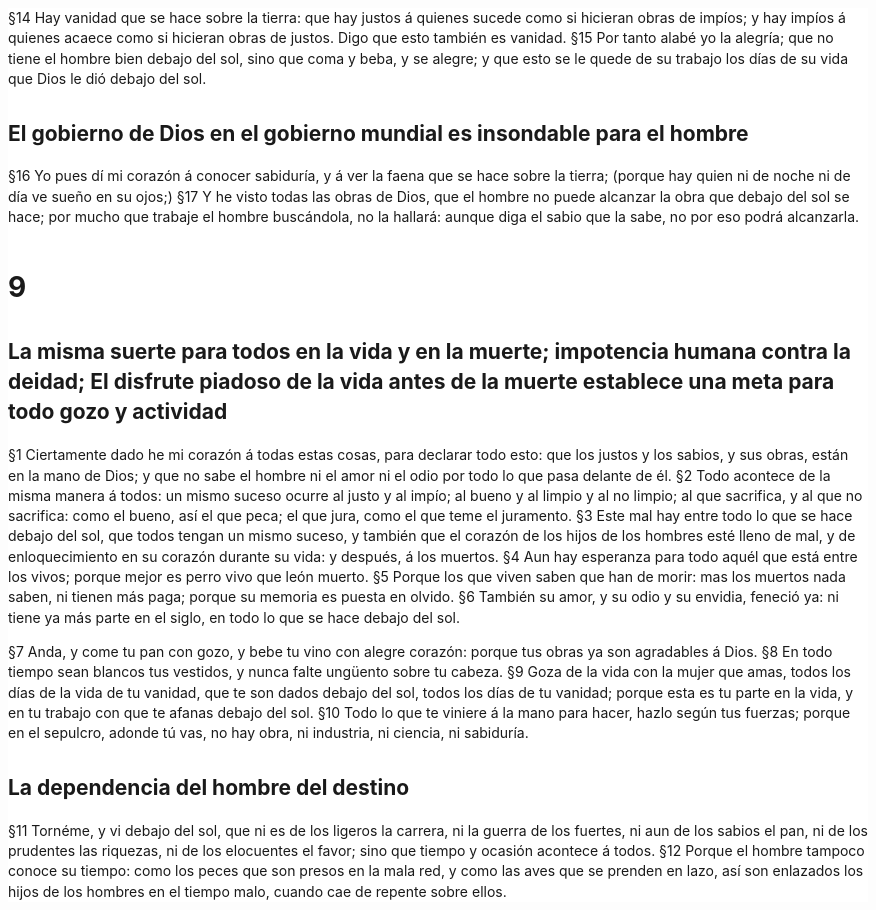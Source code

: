 §14 Hay vanidad que se hace sobre la tierra: que hay justos á quienes sucede como si hicieran obras de impíos; y hay impíos á quienes acaece como si hicieran obras de justos. Digo que esto también es vanidad. 
§15 Por tanto alabé yo la alegría; que no tiene el hombre bien debajo del sol, sino que coma y beba, y se alegre; y que esto se le quede de su trabajo los días de su vida que Dios le dió debajo del sol.

## El gobierno de Dios en el gobierno mundial es insondable para el hombre
§16 Yo pues dí mi corazón á conocer sabiduría, y á ver la faena que se hace sobre la tierra; (porque hay quien ni de noche ni de día ve sueño en su ojos;) 
§17 Y he visto todas las obras de Dios, que el hombre no puede alcanzar la obra que debajo del sol se hace; por mucho que trabaje el hombre buscándola, no la hallará: aunque diga el sabio que la sabe, no por eso podrá alcanzarla. 

# 9 
## La misma suerte para todos en la vida y en la muerte; impotencia humana contra la deidad; El disfrute piadoso de la vida antes de la muerte establece una meta para todo gozo y actividad
§1 Ciertamente dado he mi corazón á todas estas cosas, para declarar todo esto: que los justos y los sabios, y sus obras, están en la mano de Dios; y que no sabe el hombre ni el amor ni el odio por todo lo que pasa delante de él. 
§2 Todo acontece de la misma manera á todos: un mismo suceso ocurre al justo y al impío; al bueno y al limpio y al no limpio; al que sacrifica, y al que no sacrifica: como el bueno, así el que peca; el que jura, como el que teme el juramento. 
§3 Este mal hay entre todo lo que se hace debajo del sol, que todos tengan un mismo suceso, y también que el corazón de los hijos de los hombres esté lleno de mal, y de enloquecimiento en su corazón durante su vida: y después, á los muertos. 
§4 Aun hay esperanza para todo aquél que está entre los vivos; porque mejor es perro vivo que león muerto. 
§5 Porque los que viven saben que han de morir: mas los muertos nada saben, ni tienen más paga; porque su memoria es puesta en olvido. 
§6 También su amor, y su odio y su envidia, feneció ya: ni tiene ya más parte en el siglo, en todo lo que se hace debajo del sol.

§7 Anda, y come tu pan con gozo, y bebe tu vino con alegre corazón: porque tus obras ya son agradables á Dios. 
§8 En todo tiempo sean blancos tus vestidos, y nunca falte ungüento sobre tu cabeza. 
§9 Goza de la vida con la mujer que amas, todos los días de la vida de tu vanidad, que te son dados debajo del sol, todos los días de tu vanidad; porque esta es tu parte en la vida, y en tu trabajo con que te afanas debajo del sol. 
§10 Todo lo que te viniere á la mano para hacer, hazlo según tus fuerzas; porque en el sepulcro, adonde tú vas, no hay obra, ni industria, ni ciencia, ni sabiduría.

## La dependencia del hombre del destino
§11 Tornéme, y vi debajo del sol, que ni es de los ligeros la carrera, ni la guerra de los fuertes, ni aun de los sabios el pan, ni de los prudentes las riquezas, ni de los elocuentes el favor; sino que tiempo y ocasión acontece á todos. 
§12 Porque el hombre tampoco conoce su tiempo: como los peces que son presos en la mala red, y como las aves que se prenden en lazo, así son enlazados los hijos de los hombres en el tiempo malo, cuando cae de repente sobre ellos.
